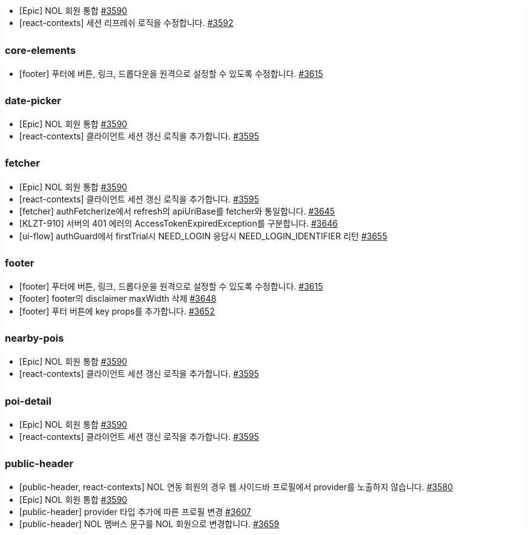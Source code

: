 - [Epic] NOL 회원 통합 [#3590](https://github.com/titicacadev/triple-frontend/pull/3590)
- [react-contexts] 세션 리프레쉬 로직을 수정합니다. [#3592](https://github.com/titicacadev/triple-frontend/pull/3592)

### core-elements

- [footer] 푸터에 버튼, 링크, 드롭다운을 원격으로 설정할 수 있도록 수정합니다. [#3615](https://github.com/titicacadev/triple-frontend/pull/3615)

### date-picker

- [Epic] NOL 회원 통합 [#3590](https://github.com/titicacadev/triple-frontend/pull/3590)
- [react-contexts] 클라이언트 세션 갱신 로직을 추가합니다. [#3595](https://github.com/titicacadev/triple-frontend/pull/3595)

### fetcher

- [Epic] NOL 회원 통합 [#3590](https://github.com/titicacadev/triple-frontend/pull/3590)
- [react-contexts] 클라이언트 세션 갱신 로직을 추가합니다. [#3595](https://github.com/titicacadev/triple-frontend/pull/3595)
- [fetcher] authFetcherize에서 refresh의 apiUriBase를 fetcher와 통일합니다. [#3645](https://github.com/titicacadev/triple-frontend/pull/3645)
- [KLZT-910] 서버의 401 에러의 AccessTokenExpiredException를 구분합니다. [#3646](https://github.com/titicacadev/triple-frontend/pull/3646)
- [ui-flow] authGuard에서 firstTrial시 NEED_LOGIN 응답시 NEED_LOGIN_IDENTIFIER 리턴 [#3655](https://github.com/titicacadev/triple-frontend/pull/3655)

### footer

- [footer] 푸터에 버튼, 링크, 드롭다운을 원격으로 설정할 수 있도록 수정합니다. [#3615](https://github.com/titicacadev/triple-frontend/pull/3615)
- [footer] footer의 disclaimer maxWidth 삭제 [#3648](https://github.com/titicacadev/triple-frontend/pull/3648)
- [footer] 푸터 버튼에 key props를 추가합니다. [#3652](https://github.com/titicacadev/triple-frontend/pull/3652)

### nearby-pois

- [Epic] NOL 회원 통합 [#3590](https://github.com/titicacadev/triple-frontend/pull/3590)
- [react-contexts] 클라이언트 세션 갱신 로직을 추가합니다. [#3595](https://github.com/titicacadev/triple-frontend/pull/3595)

### poi-detail

- [Epic] NOL 회원 통합 [#3590](https://github.com/titicacadev/triple-frontend/pull/3590)
- [react-contexts] 클라이언트 세션 갱신 로직을 추가합니다. [#3595](https://github.com/titicacadev/triple-frontend/pull/3595)

### public-header

- [public-header, react-contexts] NOL 연동 회원의 경우 웹 사이드바 프로필에서 provider를 노출하지 않습니다. [#3580](https://github.com/titicacadev/triple-frontend/pull/3580)
- [Epic] NOL 회원 통합 [#3590](https://github.com/titicacadev/triple-frontend/pull/3590)
- [public-header] provider 타입 추가에 따른 프로필 변경 [#3607](https://github.com/titicacadev/triple-frontend/pull/3607)
- [public-header] NOL 멤버스 문구를 NOL 회원으로 변경합니다. [#3659](https://github.com/titicacadev/triple-frontend/pull/3659)
